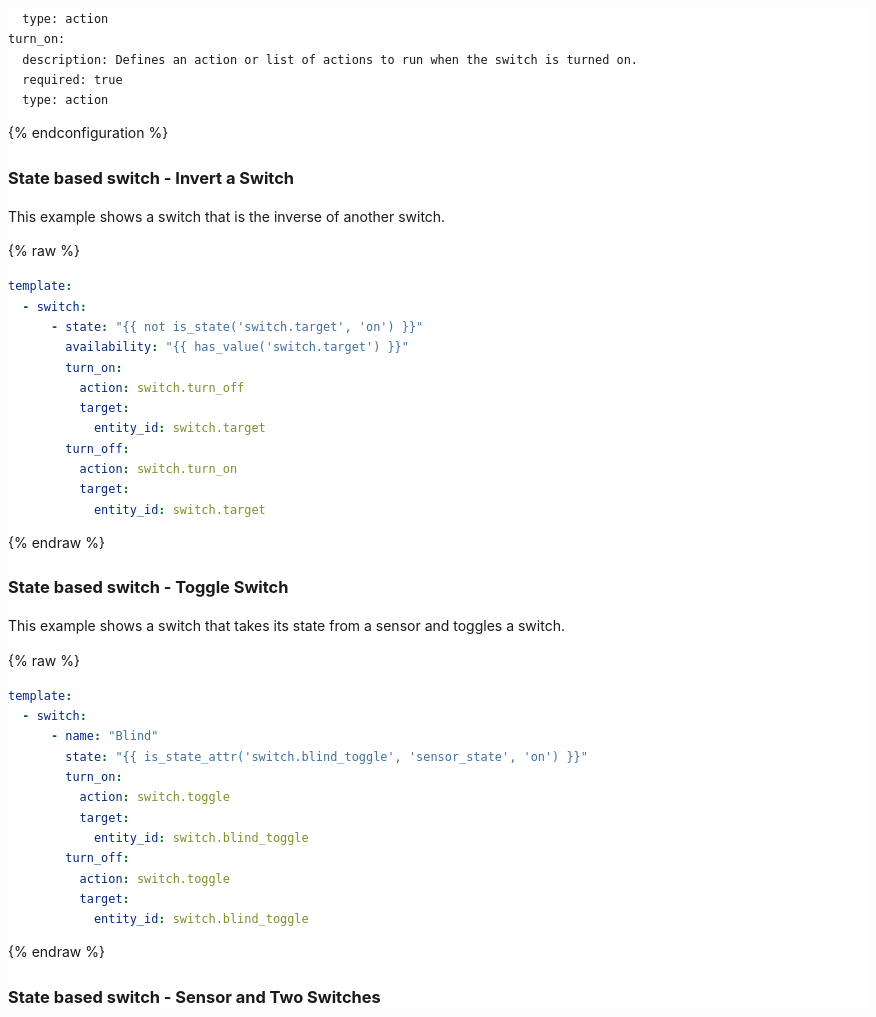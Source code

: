       type: action
    turn_on:
      description: Defines an action or list of actions to run when the switch is turned on.
      required: true
      type: action

{% endconfiguration %}

### State based switch - Invert a Switch

This example shows a switch that is the inverse of another switch.

{% raw %}

```yaml
template:
  - switch:
      - state: "{{ not is_state('switch.target', 'on') }}"
        availability: "{{ has_value('switch.target') }}"
        turn_on:
          action: switch.turn_off
          target:
            entity_id: switch.target
        turn_off:
          action: switch.turn_on
          target:
            entity_id: switch.target
```

{% endraw %}

### State based switch - Toggle Switch

This example shows a switch that takes its state from a sensor and toggles a switch.

{% raw %}

```yaml
template:
  - switch:
      - name: "Blind"
        state: "{{ is_state_attr('switch.blind_toggle', 'sensor_state', 'on') }}"
        turn_on:
          action: switch.toggle
          target:
            entity_id: switch.blind_toggle
        turn_off:
          action: switch.toggle
          target:
            entity_id: switch.blind_toggle
```

{% endraw %}

### State based switch - Sensor and Two Switches
